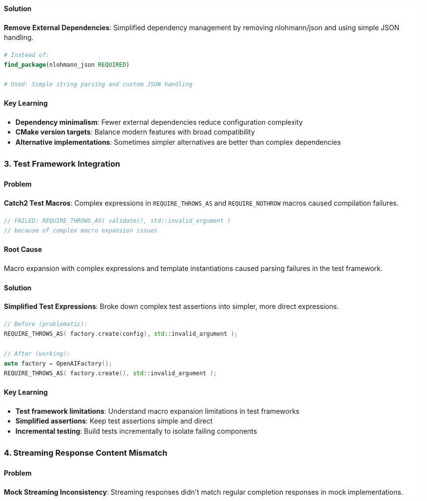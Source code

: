 #### Solution
**Remove External Dependencies**: Simplified dependency management by removing nlohmann/json and using simple JSON handling.

```cmake
# Instead of:
find_package(nlohmann_json REQUIRED)

# Used: Simple string parsing and custom JSON handling
```

#### Key Learning
- **Dependency minimalism**: Fewer external dependencies reduce configuration complexity
- **CMake version targets**: Balance modern features with broad compatibility
- **Alternative implementations**: Sometimes simpler alternatives are better than complex dependencies

### 3. Test Framework Integration

#### Problem
**Catch2 Test Macros**: Complex expressions in `REQUIRE_THROWS_AS` and `REQUIRE_NOTHROW` macros caused compilation failures.

```cpp
// FAILED: REQUIRE_THROWS_AS( validate(), std::invalid_argument )
// because of complex macro expansion issues
```

#### Root Cause
Macro expansion with complex expressions and template instantiations caused parsing failures in the test framework.

#### Solution
**Simplified Test Expressions**: Broke down complex test assertions into simpler, more direct expressions.

```cpp
// Before (problematic):
REQUIRE_THROWS_AS( factory.create(config), std::invalid_argument );

// After (working):
auto factory = OpenAIFactory();
REQUIRE_THROWS_AS( factory.create(), std::invalid_argument );
```

#### Key Learning
- **Test framework limitations**: Understand macro expansion limitations in test frameworks
- **Simplified assertions**: Keep test assertions simple and direct
- **Incremental testing**: Build tests incrementally to isolate failing components

### 4. Streaming Response Content Mismatch

#### Problem
**Mock Streaming Inconsistency**: Streaming responses didn't match regular completion responses in mock implementations.
